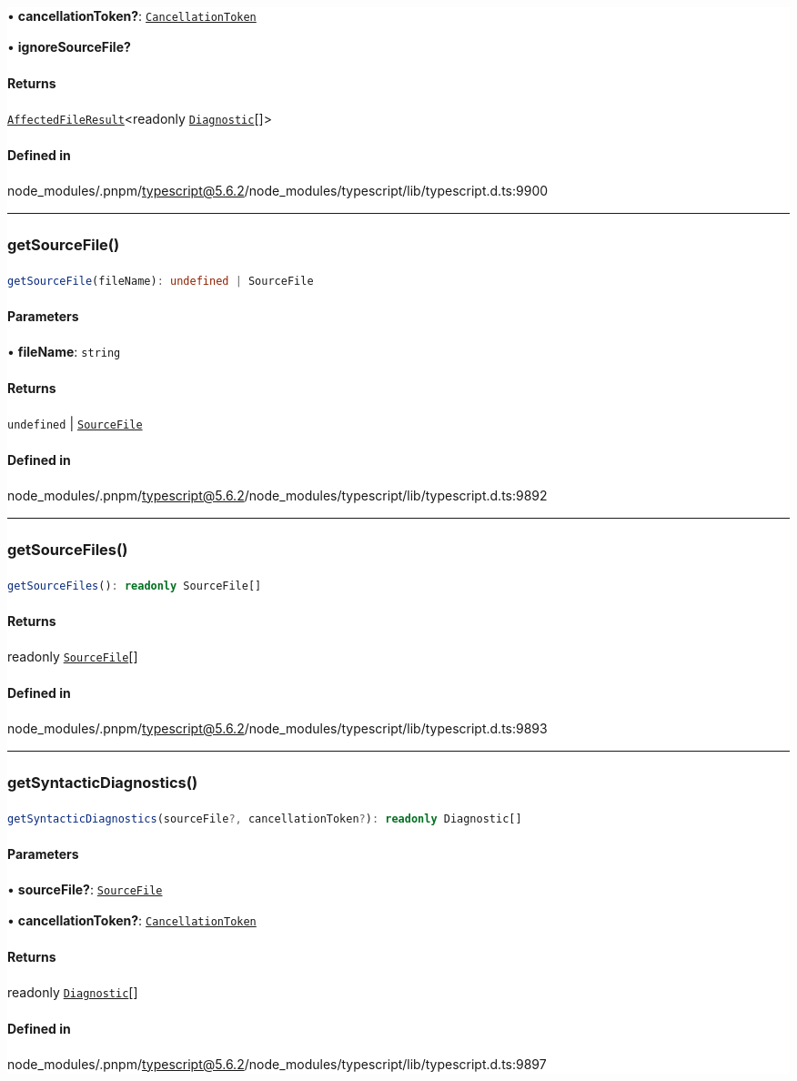 • **cancellationToken?**: [`CancellationToken`](CancellationToken.md)

• **ignoreSourceFile?**

#### Returns

[`AffectedFileResult`](../type-aliases/AffectedFileResult.md)\<readonly [`Diagnostic`](Diagnostic.md)[]\>

#### Defined in

node\_modules/.pnpm/typescript@5.6.2/node\_modules/typescript/lib/typescript.d.ts:9900

***

### getSourceFile()

```ts
getSourceFile(fileName): undefined | SourceFile
```

#### Parameters

• **fileName**: `string`

#### Returns

`undefined` \| [`SourceFile`](SourceFile.md)

#### Defined in

node\_modules/.pnpm/typescript@5.6.2/node\_modules/typescript/lib/typescript.d.ts:9892

***

### getSourceFiles()

```ts
getSourceFiles(): readonly SourceFile[]
```

#### Returns

readonly [`SourceFile`](SourceFile.md)[]

#### Defined in

node\_modules/.pnpm/typescript@5.6.2/node\_modules/typescript/lib/typescript.d.ts:9893

***

### getSyntacticDiagnostics()

```ts
getSyntacticDiagnostics(sourceFile?, cancellationToken?): readonly Diagnostic[]
```

#### Parameters

• **sourceFile?**: [`SourceFile`](SourceFile.md)

• **cancellationToken?**: [`CancellationToken`](CancellationToken.md)

#### Returns

readonly [`Diagnostic`](Diagnostic.md)[]

#### Defined in

node\_modules/.pnpm/typescript@5.6.2/node\_modules/typescript/lib/typescript.d.ts:9897
